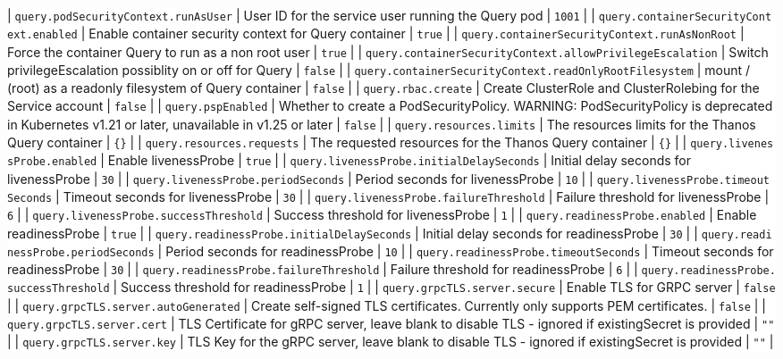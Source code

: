 | `query.podSecurityContext.runAsUser`                      | User ID for the service user running the Query pod                                                                                          | `1001`                   |
| `query.containerSecurityContext.enabled`                  | Enable container security context for Query container                                                                                       | `true`                   |
| `query.containerSecurityContext.runAsNonRoot`             | Force the container Query to run as a non root user                                                                                         | `true`                   |
| `query.containerSecurityContext.allowPrivilegeEscalation` | Switch privilegeEscalation possiblity on or off for Query                                                                                   | `false`                  |
| `query.containerSecurityContext.readOnlyRootFilesystem`   | mount / (root) as a readonly filesystem of Query container                                                                                  | `false`                  |
| `query.rbac.create`                                       | Create ClusterRole and ClusterRolebing for the Service account                                                                              | `false`                  |
| `query.pspEnabled`                                        | Whether to create a PodSecurityPolicy. WARNING: PodSecurityPolicy is deprecated in Kubernetes v1.21 or later, unavailable in v1.25 or later | `false`                  |
| `query.resources.limits`                                  | The resources limits for the Thanos Query container                                                                                         | `{}`                     |
| `query.resources.requests`                                | The requested resources for the Thanos Query container                                                                                      | `{}`                     |
| `query.livenessProbe.enabled`                             | Enable livenessProbe                                                                                                                        | `true`                   |
| `query.livenessProbe.initialDelaySeconds`                 | Initial delay seconds for livenessProbe                                                                                                     | `30`                     |
| `query.livenessProbe.periodSeconds`                       | Period seconds for livenessProbe                                                                                                            | `10`                     |
| `query.livenessProbe.timeoutSeconds`                      | Timeout seconds for livenessProbe                                                                                                           | `30`                     |
| `query.livenessProbe.failureThreshold`                    | Failure threshold for livenessProbe                                                                                                         | `6`                      |
| `query.livenessProbe.successThreshold`                    | Success threshold for livenessProbe                                                                                                         | `1`                      |
| `query.readinessProbe.enabled`                            | Enable readinessProbe                                                                                                                       | `true`                   |
| `query.readinessProbe.initialDelaySeconds`                | Initial delay seconds for readinessProbe                                                                                                    | `30`                     |
| `query.readinessProbe.periodSeconds`                      | Period seconds for readinessProbe                                                                                                           | `10`                     |
| `query.readinessProbe.timeoutSeconds`                     | Timeout seconds for readinessProbe                                                                                                          | `30`                     |
| `query.readinessProbe.failureThreshold`                   | Failure threshold for readinessProbe                                                                                                        | `6`                      |
| `query.readinessProbe.successThreshold`                   | Success threshold for readinessProbe                                                                                                        | `1`                      |
| `query.grpcTLS.server.secure`                             | Enable TLS for GRPC server                                                                                                                  | `false`                  |
| `query.grpcTLS.server.autoGenerated`                      | Create self-signed TLS certificates. Currently only supports PEM certificates.                                                              | `false`                  |
| `query.grpcTLS.server.cert`                               | TLS Certificate for gRPC server, leave blank to disable TLS - ignored if existingSecret is provided                                         | `""`                     |
| `query.grpcTLS.server.key`                                | TLS Key for the gRPC server, leave blank to disable TLS - ignored if existingSecret is provided                                             | `""`                     |